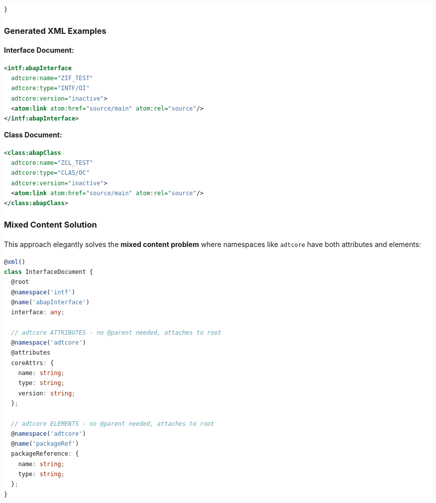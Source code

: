 ```typescript
}
```

### Generated XML Examples

**Interface Document:**

```xml
<intf:abapInterface
  adtcore:name="ZIF_TEST"
  adtcore:type="INTF/OI"
  adtcore:version="inactive">
  <atom:link atom:href="source/main" atom:rel="source"/>
</intf:abapInterface>
```

**Class Document:**

```xml
<class:abapClass
  adtcore:name="ZCL_TEST"
  adtcore:type="CLAS/OC"
  adtcore:version="inactive">
  <atom:link atom:href="source/main" atom:rel="source"/>
</class:abapClass>
```

### Mixed Content Solution

This approach elegantly solves the **mixed content problem** where namespaces like `adtcore` have both attributes and elements:

```typescript
@xml()
class InterfaceDocument {
  @root
  @namespace('intf')
  @name('abapInterface')
  interface: any;

  // adtcore ATTRIBUTES - no @parent needed, attaches to root
  @namespace('adtcore')
  @attributes
  coreAttrs: {
    name: string;
    type: string;
    version: string;
  };

  // adtcore ELEMENTS - no @parent needed, attaches to root
  @namespace('adtcore')
  @name('packageRef')
  packageReference: {
    name: string;
    type: string;
  };
}
```
